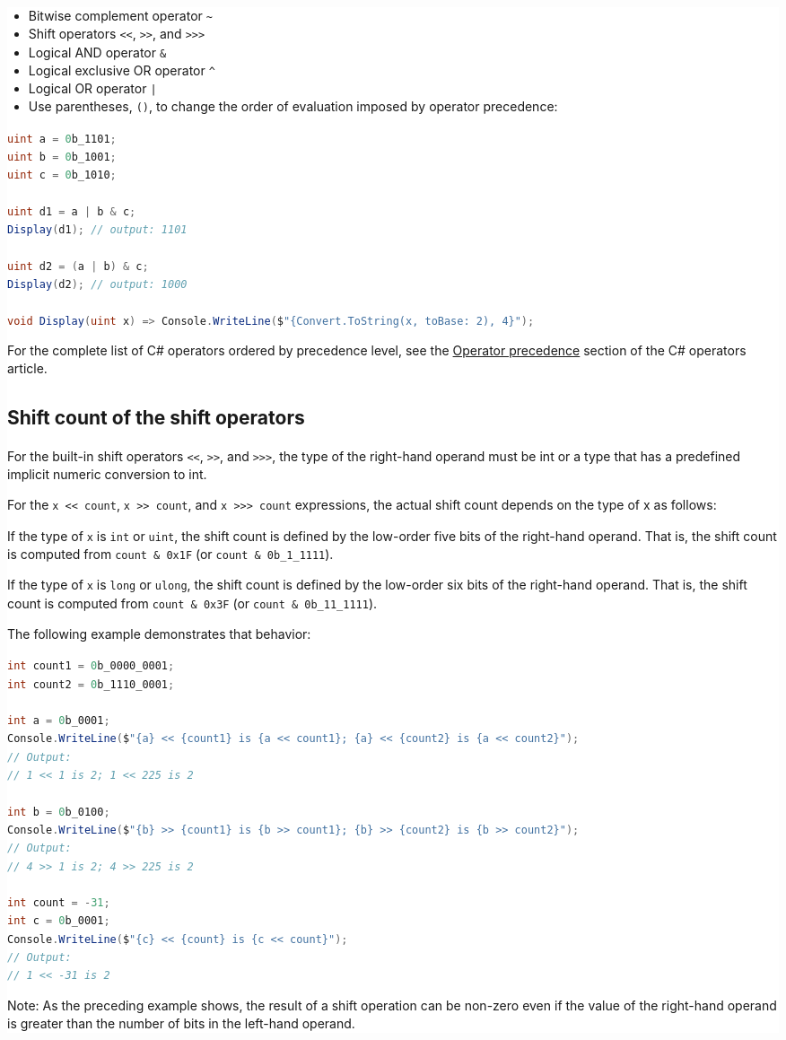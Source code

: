- Bitwise complement operator `~`
- Shift operators `<<`, `>>`, and `>>>`
- Logical AND operator `&`
- Logical exclusive OR operator `^`
- Logical OR operator `|`
- Use parentheses, `()`, to change the order of evaluation imposed by operator precedence:

```csharp
uint a = 0b_1101;
uint b = 0b_1001;
uint c = 0b_1010;

uint d1 = a | b & c;
Display(d1); // output: 1101

uint d2 = (a | b) & c;
Display(d2); // output: 1000

void Display(uint x) => Console.WriteLine($"{Convert.ToString(x, toBase: 2), 4}");
```

For the complete list of C# operators ordered by precedence level, see the [Operator precedence](https://learn.microsoft.com/en-us/dotnet/csharp/language-reference/operators/#operator-precedence) section of the C# operators article.

## Shift count of the shift operators
For the built-in shift operators `<<`, `>>`, and `>>>`, the type of the right-hand operand must be int or a type that has a predefined implicit numeric conversion to int.

For the `x << count`, `x >> count`, and `x >>> count` expressions, the actual shift count depends on the type of x as follows:

If the type of `x` is `int` or `uint`, the shift count is defined by the low-order five bits of the right-hand operand. That is, the shift count is computed from `count & 0x1F` (or `count & 0b_1_1111`).

If the type of `x` is `long` or `ulong`, the shift count is defined by the low-order six bits of the right-hand operand. That is, the shift count is computed from `count & 0x3F` (or `count & 0b_11_1111`).

The following example demonstrates that behavior:

```csharp
int count1 = 0b_0000_0001;
int count2 = 0b_1110_0001;

int a = 0b_0001;
Console.WriteLine($"{a} << {count1} is {a << count1}; {a} << {count2} is {a << count2}");
// Output:
// 1 << 1 is 2; 1 << 225 is 2

int b = 0b_0100;
Console.WriteLine($"{b} >> {count1} is {b >> count1}; {b} >> {count2} is {b >> count2}");
// Output:
// 4 >> 1 is 2; 4 >> 225 is 2

int count = -31;
int c = 0b_0001;
Console.WriteLine($"{c} << {count} is {c << count}");
// Output:
// 1 << -31 is 2
```
Note: As the preceding example shows, the result of a shift operation can be non-zero even if the value of the right-hand operand is greater than the number of bits in the left-hand operand.
